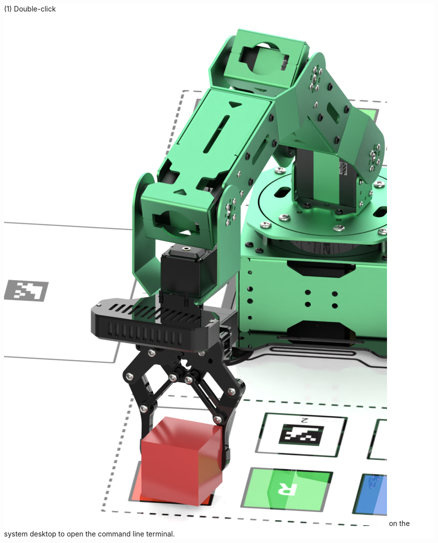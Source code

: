 (1) Double-click <img src="../_static/media/chapter_1/section_1/media/image210.png" /> on the system desktop to open the command line terminal.
